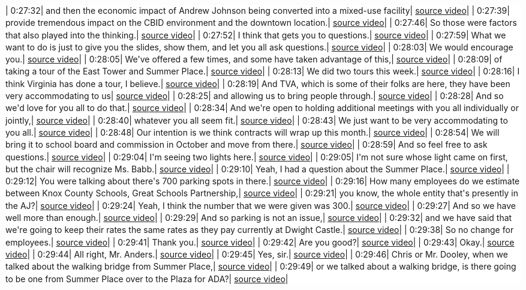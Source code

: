 | 0:27:32| and then the economic impact of Andrew Johnson being converted into a mixed-use facility| [source video](https://archive.org/details/cocomr267190911?start=1652)|
| 0:27:39| provide tremendous impact on the CBID environment and the downtown location.| [source video](https://archive.org/details/cocomr267190911?start=1659)|
| 0:27:46| So those were factors that also played into the thinking.| [source video](https://archive.org/details/cocomr267190911?start=1666)|
| 0:27:52| I think that gets you to questions.| [source video](https://archive.org/details/cocomr267190911?start=1672)|
| 0:27:59| What we want to do is just to give you the slides, show them, and let you all ask questions.| [source video](https://archive.org/details/cocomr267190911?start=1679)|
| 0:28:03| We would encourage you.| [source video](https://archive.org/details/cocomr267190911?start=1683)|
| 0:28:05| We've offered a few times, and some have taken advantage of this,| [source video](https://archive.org/details/cocomr267190911?start=1685)|
| 0:28:09| of taking a tour of the East Tower and Summer Place.| [source video](https://archive.org/details/cocomr267190911?start=1689)|
| 0:28:13| We did two tours this week.| [source video](https://archive.org/details/cocomr267190911?start=1693)|
| 0:28:16| I think Virginia has done a tour, I believe.| [source video](https://archive.org/details/cocomr267190911?start=1696)|
| 0:28:19| And TVA, which is some of their folks are here, they have been very accommodating to us| [source video](https://archive.org/details/cocomr267190911?start=1699)|
| 0:28:25| and allowing us to bring people through.| [source video](https://archive.org/details/cocomr267190911?start=1705)|
| 0:28:28| And so we'd love for you all to do that.| [source video](https://archive.org/details/cocomr267190911?start=1708)|
| 0:28:34| And we're open to holding additional meetings with you all individually or jointly,| [source video](https://archive.org/details/cocomr267190911?start=1714)|
| 0:28:40| whatever you all seem fit.| [source video](https://archive.org/details/cocomr267190911?start=1720)|
| 0:28:43| We just want to be very accommodating to you all.| [source video](https://archive.org/details/cocomr267190911?start=1723)|
| 0:28:48| Our intention is we think contracts will wrap up this month.| [source video](https://archive.org/details/cocomr267190911?start=1728)|
| 0:28:54| We will bring it to school board and commission in October and move from there.| [source video](https://archive.org/details/cocomr267190911?start=1734)|
| 0:28:59| And so feel free to ask questions.| [source video](https://archive.org/details/cocomr267190911?start=1739)|
| 0:29:04| I'm seeing two lights here.| [source video](https://archive.org/details/cocomr267190911?start=1744)|
| 0:29:05| I'm not sure whose light came on first, but the chair will recognize Ms. Babb.| [source video](https://archive.org/details/cocomr267190911?start=1745)|
| 0:29:10| Yeah, I had a question about the Summer Place.| [source video](https://archive.org/details/cocomr267190911?start=1750)|
| 0:29:12| You were talking about there's 700 parking spots in there.| [source video](https://archive.org/details/cocomr267190911?start=1752)|
| 0:29:16| How many employees do we estimate between Knox County Schools, Great Schools Partnership,| [source video](https://archive.org/details/cocomr267190911?start=1756)|
| 0:29:21| you know, the whole entity that's presently in the AJ?| [source video](https://archive.org/details/cocomr267190911?start=1761)|
| 0:29:24| Yeah, I think the number that we were given was 300.| [source video](https://archive.org/details/cocomr267190911?start=1764)|
| 0:29:27| And so we have well more than enough.| [source video](https://archive.org/details/cocomr267190911?start=1767)|
| 0:29:29| And so parking is not an issue,| [source video](https://archive.org/details/cocomr267190911?start=1769)|
| 0:29:32| and we have said that we're going to keep their rates the same rates as they pay currently at Dwight Castle.| [source video](https://archive.org/details/cocomr267190911?start=1772)|
| 0:29:38| So no change for employees.| [source video](https://archive.org/details/cocomr267190911?start=1778)|
| 0:29:41| Thank you.| [source video](https://archive.org/details/cocomr267190911?start=1781)|
| 0:29:42| Are you good?| [source video](https://archive.org/details/cocomr267190911?start=1782)|
| 0:29:43| Okay.| [source video](https://archive.org/details/cocomr267190911?start=1783)|
| 0:29:44| All right, Mr. Anders.| [source video](https://archive.org/details/cocomr267190911?start=1784)|
| 0:29:45| Yes, sir.| [source video](https://archive.org/details/cocomr267190911?start=1785)|
| 0:29:46| Chris or Mr. Dooley, when we talked about the walking bridge from Summer Place,| [source video](https://archive.org/details/cocomr267190911?start=1786)|
| 0:29:49| or we talked about a walking bridge, is there going to be one from Summer Place over to the Plaza for ADA?| [source video](https://archive.org/details/cocomr267190911?start=1789)|